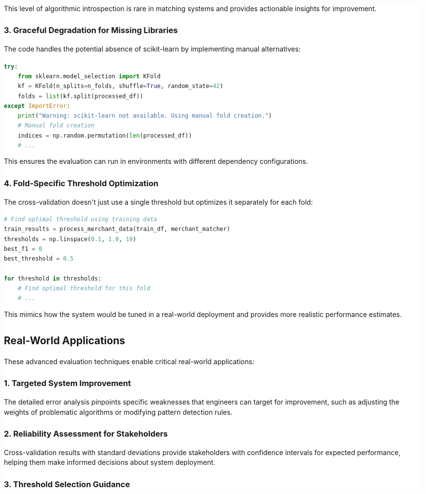 This level of algorithmic introspection is rare in matching systems and provides actionable insights for improvement.

### 3. Graceful Degradation for Missing Libraries

The code handles the potential absence of scikit-learn by implementing manual alternatives:

```python
try:
    from sklearn.model_selection import KFold
    kf = KFold(n_splits=n_folds, shuffle=True, random_state=42)
    folds = list(kf.split(processed_df))
except ImportError:
    print("Warning: scikit-learn not available. Using manual fold creation.")
    # Manual fold creation
    indices = np.random.permutation(len(processed_df))
    # ...
```

This ensures the evaluation can run in environments with different dependency configurations.

### 4. Fold-Specific Threshold Optimization

The cross-validation doesn't just use a single threshold but optimizes it separately for each fold:

```python
# Find optimal threshold using training data
train_results = process_merchant_data(train_df, merchant_matcher)
thresholds = np.linspace(0.1, 1.0, 19)
best_f1 = 0
best_threshold = 0.5

for threshold in thresholds:
    # Find optimal threshold for this fold
    # ...
```

This mimics how the system would be tuned in a real-world deployment and provides more realistic performance estimates.

## Real-World Applications

These advanced evaluation techniques enable critical real-world applications:

### 1. Targeted System Improvement

The detailed error analysis pinpoints specific weaknesses that engineers can target for improvement, such as adjusting the weights of problematic algorithms or modifying pattern detection rules.

### 2. Reliability Assessment for Stakeholders

Cross-validation results with standard deviations provide stakeholders with confidence intervals for expected performance, helping them make informed decisions about system deployment.

### 3. Threshold Selection Guidance

